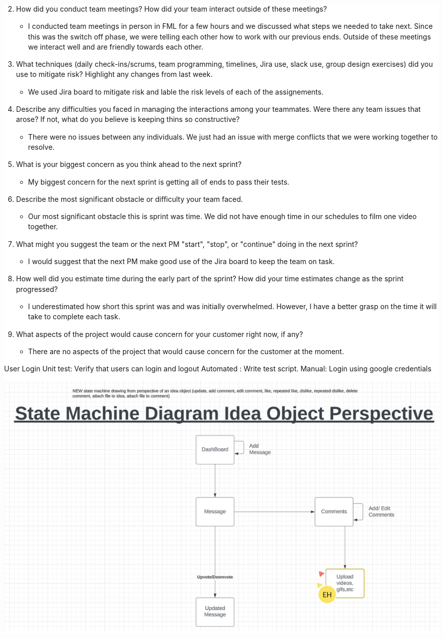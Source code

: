 2. How did you conduct team meetings?  How did your team interact outside of these meetings?
    - I conducted team meetings in person in FML for a few hours and we discussed what steps we needed to take next. Since this was the switch off phase, we were telling each other how to work with our previous ends. Outside of these meetings we interact well and are friendly towards each other. 

3. What techniques (daily check-ins/scrums, team programming, timelines, Jira use, slack use, group design exercises) did you use to mitigate risk? Highlight any changes from last week.
    - We used Jira board to mitigate risk and lable the risk levels of each of the assignements. 

4. Describe any difficulties you faced in managing the interactions among your teammates. Were there any team issues that arose? If not, what do you believe is keeping thins so constructive?
    - There were no issues between any individuals. We just had an issue with merge conflicts that we were working together to resolve. 

5. What is your biggest concern as you think ahead to the next sprint?
    - My biggest concern for the next sprint is getting all of ends to pass their tests. 

6. Describe the most significant obstacle or difficulty your team faced.
    - Our most significant obstacle this is sprint was time. We did not have enough time in our schedules to film one video together. 

7. What might you suggest the team or the next PM "start", "stop", or "continue" doing in the next sprint?
    - I would suggest that the next PM make good use of the Jira board to keep the team on task. 

8. How well did you estimate time during the early part of the sprint? How did your time estimates change as the sprint progressed?
    - I underestimated how short this sprint was and was initially overwhelmed. However, I have a better grasp on the time it will take to complete each task. 

9. What aspects of the project would cause concern for your customer right now, if any?
    - There are no aspects of the project that would cause concern for the customer at the moment. 


User Login
Unit test: Verify that users can login and logout 
Automated : Write test script. 
Manual:
Login using google credentials

![State-Machine-Diagram](State-Machine-Idea-Object_perpective.png)